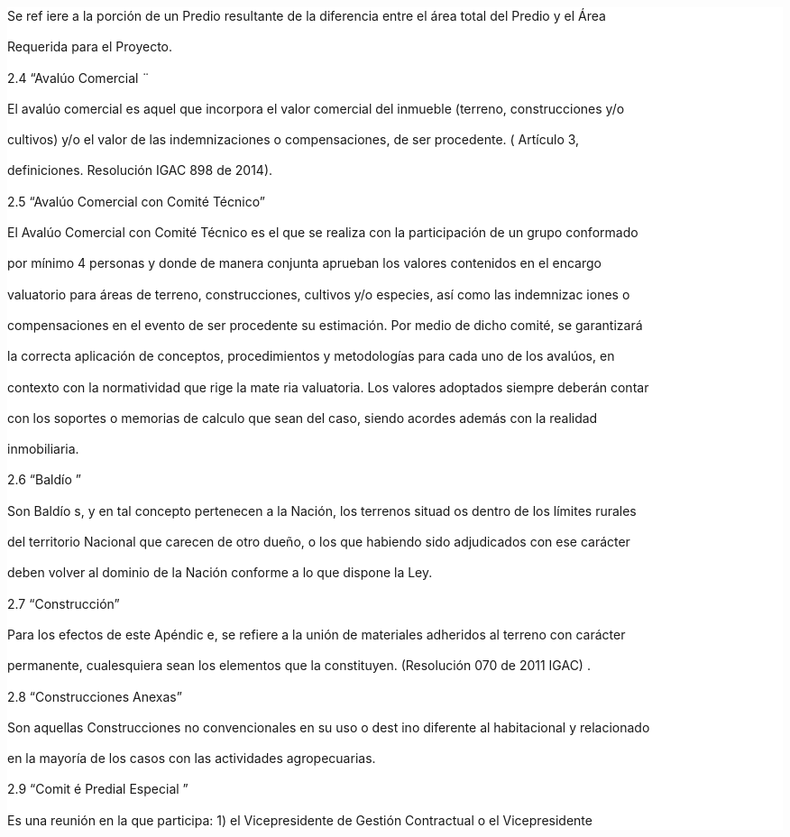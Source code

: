 Se ref iere a la porción de un Predio  resultante de la diferencia entre el área total del Predio  y el Área

Requerida  para el Proyecto.

2.4 “Avalúo Comercial ¨

El avalúo comercial es aquel que incorpora el valor comercial del inmueble (terreno, construcciones y/o

cultivos) y/o el valor de las indemnizaciones o compensaciones, de ser procedente. ( Artículo 3,

definiciones. Resolución IGAC 898 de 2014).

2.5 “Avalúo Comercial con Comité  Técnico”

El Avalúo Comercial con Comité Técnico es el que se realiza con la participación de un grupo conformado

por mínimo 4 personas y donde de manera conjunta aprueban los valores contenidos en el encargo

valuatorio para áreas  de terreno, construcciones, cultivos y/o especies, así como las indemnizac iones o

compensaciones en el evento de ser procedente su estimación. Por medio de dicho comité, se garantizará

la correcta aplicación de conceptos, procedimientos y metodologías para cada uno de los avalúos, en

contexto con la normatividad que rige la mate ria valuatoria. Los valores adoptados siempre deberán contar

con los soportes o memorias de calculo que sean del caso, siendo acordes además con la realidad

inmobiliaria.

2.6 “Baldío ”

Son Baldío s, y en tal concepto pertenecen a la Nación, los terrenos situad os dentro de los límites rurales

del territorio Nacional que carecen de otro dueño, o los que habiendo sido adjudicados con ese carácter

deben volver al dominio de la Nación conforme a lo que dispone la Ley.

2.7 “Construcción”

Para los efectos de este Apéndic e, se refiere a la unión de materiales adheridos al terreno con carácter

permanente, cualesquiera sean los elementos que la constituyen. (Resolución 070 de 2011 IGAC) .

2.8 “Construcciones Anexas”

Son aquellas Construcciones no convencionales en su uso o dest ino diferente al habitacional y relacionado

en la mayoría de los casos con las actividades agropecuarias.

2.9 “Comit é Predial Especial ”

Es una reunión en la que participa: 1) el Vicepresidente de Gestión Contractual o el Vicepresidente
